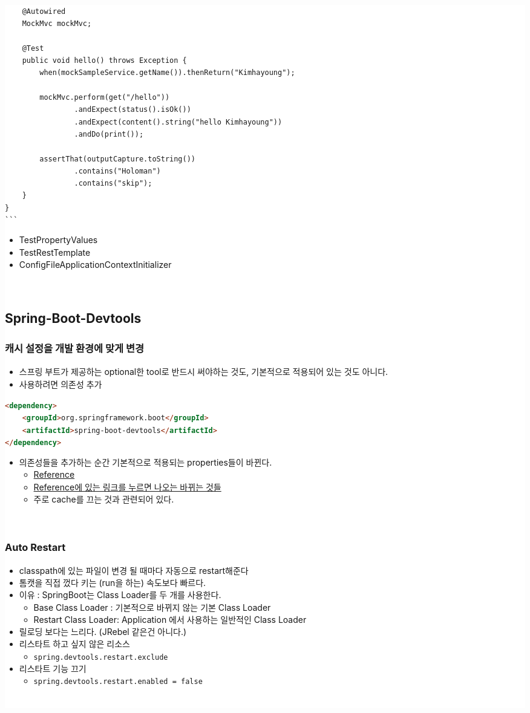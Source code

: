         @Autowired
        MockMvc mockMvc;

        @Test
        public void hello() throws Exception {
            when(mockSampleService.getName()).thenReturn("Kimhayoung");

            mockMvc.perform(get("/hello")) 
                    .andExpect(status().isOk())
                    .andExpect(content().string("hello Kimhayoung"))
                    .andDo(print());

            assertThat(outputCapture.toString())
                    .contains("Holoman")
                    .contains("skip");
        }   
    }
    ```
- TestPropertyValues
- TestRestTemplate
- ConfigFileApplicationContextInitializer
<br>

## Spring-Boot-Devtools

### 캐시 설정을 개발 환경에 맞게 변경
- 스프링 부트가 제공하는 optional한 tool로 반드시 써야하는 것도, 기본적으로 적용되어 있는 것도 아니다.
- 사용하려면 의존성 추가
```html
<dependency>
    <groupId>org.springframework.boot</groupId>
    <artifactId>spring-boot-devtools</artifactId>
</dependency>
```
- 의존성들을 추가하는 순간 기본적으로 적용되는 properties들이 바뀐다.
    * [Reference](https://docs.spring.io/spring-boot/docs/current/reference/htmlsingle/#using-boot-devtools-property-defaults)
    * [Reference에 있는 링크를 누르면 나오는 바뀌는 것들](https://github.com/spring-projects/spring-boot/blob/master/spring-boot-project/spring-boot-devtools/src/main/java/org/springframework/boot/devtools/env/DevToolsPropertyDefaultsPostProcessor.java)
    * 주로 cache를 끄는 것과 관련되어 있다.
<br>

### Auto Restart
- classpath에 있는 파일이 변경 될 때마다 자동으로 restart해준다
- 톰캣을 직접 껐다 키는 (run을 하는) 속도보다 빠르다.
- 이유 : SpringBoot는 Class Loader를 두 개를 사용한다.
    * Base Class Loader : 기본적으로 바뀌지 않는 기본 Class Loader
    * Restart Class Loader: Application 에서 사용하는 일반적인 Class Loader  
-  릴로딩 보다는 느리다. (JRebel 같은건 아니다.)
- 리스타트 하고 싶지 않은 리소스 
    * `spring.devtools.restart.exclude`
- 리스타트 기능 끄기 
    * `spring.devtools.restart.enabled = false`
<br>
